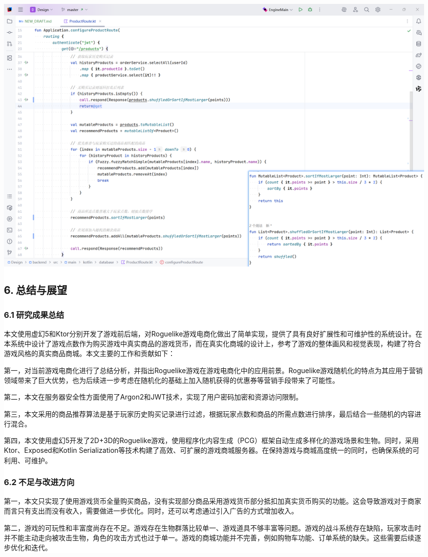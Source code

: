 ![推荐算法代码](images/5.5-1.png)

## 6. 总结与展望

### 6.1 研究成果总结

本文使用虚幻5和Ktor分别开发了游戏前后端，对Roguelike游戏电商化做出了简单实现，提供了具有良好扩展性和可维护性的系统设计。在本系统中设计了游戏点数作为购买游戏中真实商品的游戏货币，而在真实化商城的设计上，参考了游戏的整体画风和视觉表现，构建了符合游戏风格的真实商品商城。本文主要的工作和贡献如下：

第一，对当前游戏电商化进行了总结分析，并指出Roguelike游戏在游戏电商化中的应用前景。Roguelike游戏随机化的特点为其应用于营销领域带来了巨大优势，也为后续进一步考虑在随机化的基础上加入随机获得的优惠券等营销手段带来了可能性。

第二，本文在服务器安全性方面使用了Argon2和JWT技术，实现了用户密码加密和资源访问限制。

第三，本文采用的商品推荐算法是基于玩家历史购买记录进行过滤，根据玩家点数和商品的所需点数进行排序，最后结合一些随机的内容进行混合。

第四，本文使用虚幻5开发了2D+3D的Roguelike游戏，使用程序化内容生成（PCG）框架自动生成多样化的游戏场景和生物。同时，采用Ktor、Exposed和Kotlin Serialization等技术构建了高效、可扩展的游戏商城服务器。在保持游戏与商城高度统一的同时，也确保系统的可利用、可维护。

### 6.2 不足与改进方向

第一，本文只实现了使用游戏货币全量购买商品，没有实现部分商品采用游戏货币部分抵扣加真实货币购买的功能。这会导致游戏对于商家而言只有支出而没有收入，需要做进一步优化。同时，还可以考虑通过引入广告的方式增加收入。

第二，游戏的可玩性和丰富度尚存在不足。游戏存在生物群落比较单一、游戏道具不够丰富等问题。游戏的战斗系统存在缺陷，玩家攻击时并不能主动走向被攻击生物，角色的攻击方式也过于单一。游戏的商城功能并不完善，例如购物车功能、订单系统的缺失。这些需要后续逐步优化和迭代。
